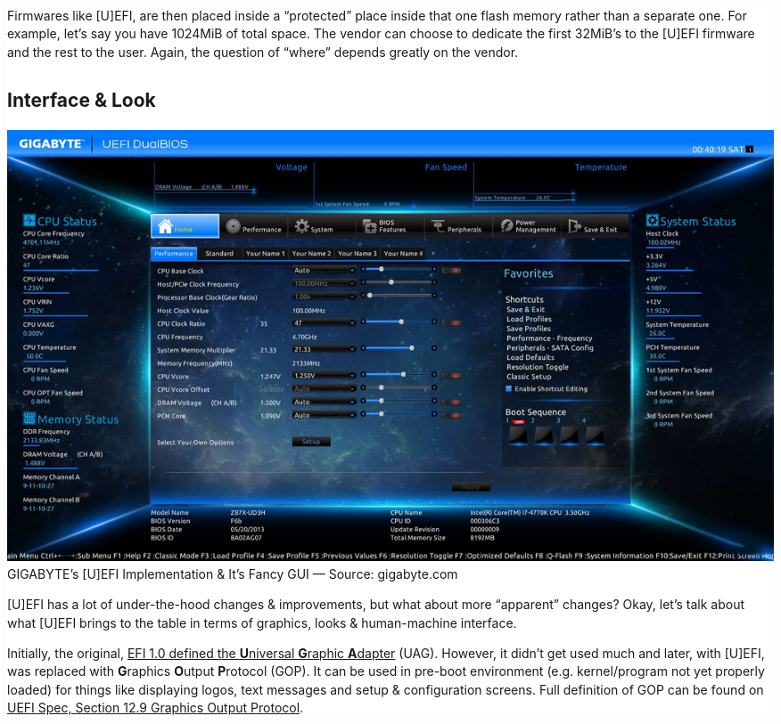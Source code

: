 Firmwares like \[U\]EFI, are then placed inside a “protected” place inside that one flash memory rather than a separate one. For example, let’s say you have 1024MiB of total space. The vendor can choose to dedicate the first 32MiB’s to the \[U\]EFI firmware and the rest to the user. Again, the question of “where” depends greatly on the vendor.

Interface & Look
----------------

![](uefi-gui.jpg)
GIGABYTE’s \[U\]EFI Implementation & It’s Fancy GUI — Source: gigabyte.com

\[U\]EFI has a lot of under-the-hood changes & improvements, but what about more “apparent” changes? Okay, let’s talk about what \[U\]EFI brings to the table in terms of graphics, looks & human-machine interface.

Initially, the original, [EFI 1.0 defined the **U**niversal **G**raphic **A**dapter](https://www.intel.com/content/dam/doc/product-specification/efi-v1-10-specification.pdf) (UAG). However, it didn’t get used much and later, with \[U\]EFI, was replaced with **G**raphics **O**utput **P**rotocol (GOP). It can be used in pre-boot environment (e.g. kernel/program not yet properly loaded) for things like displaying logos, text messages and setup & configuration screens. Full definition of GOP can be found on [UEFI Spec, Section 12.9 Graphics Output Protocol](https://uefi.org/sites/default/files/resources/UEFI_Spec_2_9_2021_03_18.pdf).
